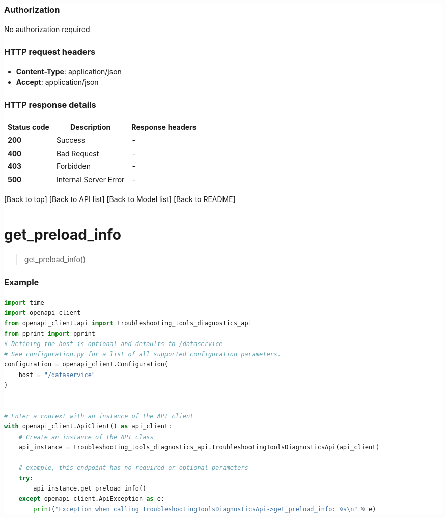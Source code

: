 ### Authorization

No authorization required

### HTTP request headers

 - **Content-Type**: application/json
 - **Accept**: application/json


### HTTP response details

| Status code | Description | Response headers |
|-------------|-------------|------------------|
**200** | Success |  -  |
**400** | Bad Request |  -  |
**403** | Forbidden |  -  |
**500** | Internal Server Error |  -  |

[[Back to top]](#) [[Back to API list]](../README.md#documentation-for-api-endpoints) [[Back to Model list]](../README.md#documentation-for-models) [[Back to README]](../README.md)

# **get_preload_info**
> get_preload_info()



### Example


```python
import time
import openapi_client
from openapi_client.api import troubleshooting_tools_diagnostics_api
from pprint import pprint
# Defining the host is optional and defaults to /dataservice
# See configuration.py for a list of all supported configuration parameters.
configuration = openapi_client.Configuration(
    host = "/dataservice"
)


# Enter a context with an instance of the API client
with openapi_client.ApiClient() as api_client:
    # Create an instance of the API class
    api_instance = troubleshooting_tools_diagnostics_api.TroubleshootingToolsDiagnosticsApi(api_client)

    # example, this endpoint has no required or optional parameters
    try:
        api_instance.get_preload_info()
    except openapi_client.ApiException as e:
        print("Exception when calling TroubleshootingToolsDiagnosticsApi->get_preload_info: %s\n" % e)
```
